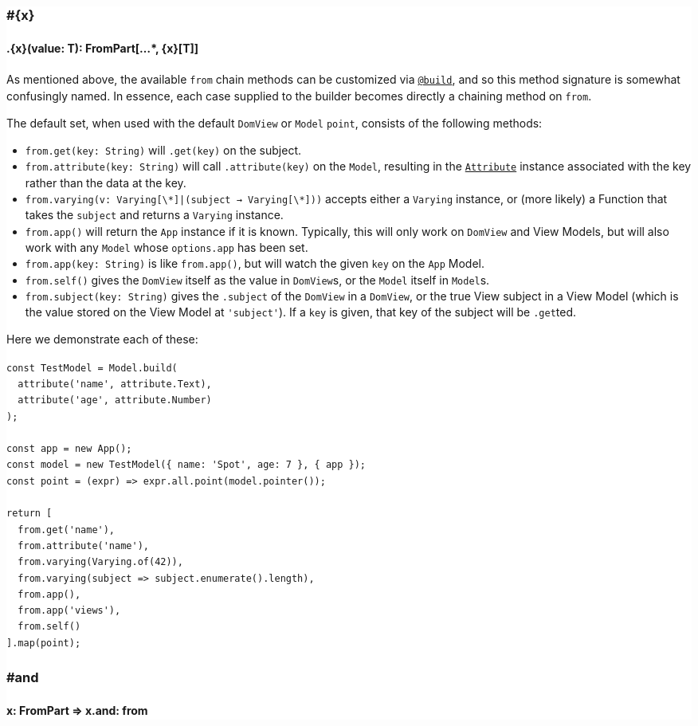 ### #{x}
#### .{x}(value: T): FromPart[…\*, {x}[T]]

As mentioned above, the available `from` chain methods can be customized via [`@build`](#@build),
and so this method signature is somewhat confusingly named. In essence, each
case supplied to the builder becomes directly a chaining method on `from`.

The default set, when used with the default `DomView` or `Model` `point`, consists
of the following methods:

* `from.get(key: String)` will `.get(key)` on the subject.
* `from.attribute(key: String)` will call `.attribute(key)` on the `Model`,
  resulting in the [`Attribute`](attribute#Attribute) instance associated with
  the key rather than the data at the key.
* `from.varying(v: Varying[\*]|(subject → Varying[\*]))` accepts either a
  `Varying` instance, or (more likely) a Function that takes the `subject` and
  returns a `Varying` instance.
* `from.app()` will return the `App` instance if it is known. Typically, this
  will only work on `DomView` and View Models, but will also work with any `Model`
  whose `options.app` has been set.
* `from.app(key: String)` is like `from.app()`, but will watch the given `key`
  on the `App` Model.
* `from.self()` gives the `DomView` itself as the value in `DomView`s, or the
  `Model` itself in `Model`s.
* `from.subject(key: String)` gives the `.subject` of the `DomView` in a `DomView`, 
  or the true View subject in a View Model (which is the value stored on the
  View Model at `'subject'`). If a `key` is given, that key of the subject will
  be `.get`ted.

Here we demonstrate each of these:

~~~
const TestModel = Model.build(
  attribute('name', attribute.Text),
  attribute('age', attribute.Number)
);

const app = new App();
const model = new TestModel({ name: 'Spot', age: 7 }, { app });
const point = (expr) => expr.all.point(model.pointer());

return [
  from.get('name'),
  from.attribute('name'),
  from.varying(Varying.of(42)),
  from.varying(subject => subject.enumerate().length),
  from.app(),
  from.app('views'),
  from.self()
].map(point);
~~~

### #and
#### x: FromPart => x.and: from
